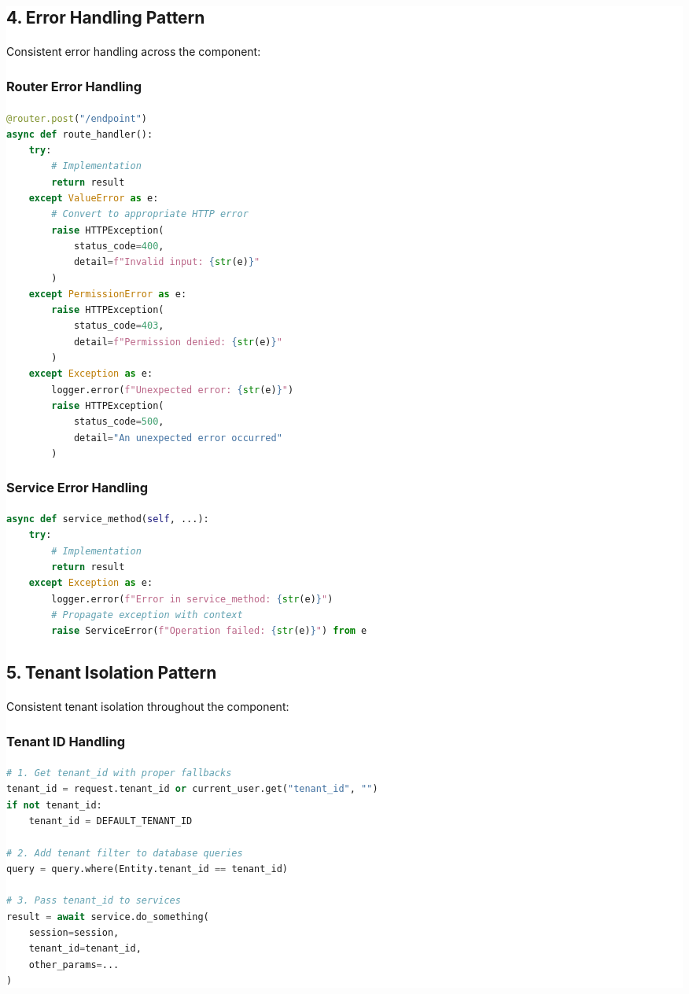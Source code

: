 ## 4. Error Handling Pattern

Consistent error handling across the component:

### Router Error Handling
```python
@router.post("/endpoint")
async def route_handler():
    try:
        # Implementation
        return result
    except ValueError as e:
        # Convert to appropriate HTTP error
        raise HTTPException(
            status_code=400,
            detail=f"Invalid input: {str(e)}"
        )
    except PermissionError as e:
        raise HTTPException(
            status_code=403,
            detail=f"Permission denied: {str(e)}"
        )
    except Exception as e:
        logger.error(f"Unexpected error: {str(e)}")
        raise HTTPException(
            status_code=500, 
            detail="An unexpected error occurred"
        )
```

### Service Error Handling
```python
async def service_method(self, ...):
    try:
        # Implementation
        return result
    except Exception as e:
        logger.error(f"Error in service_method: {str(e)}")
        # Propagate exception with context
        raise ServiceError(f"Operation failed: {str(e)}") from e
```

## 5. Tenant Isolation Pattern

Consistent tenant isolation throughout the component:

### Tenant ID Handling
```python
# 1. Get tenant_id with proper fallbacks
tenant_id = request.tenant_id or current_user.get("tenant_id", "")
if not tenant_id:
    tenant_id = DEFAULT_TENANT_ID

# 2. Add tenant filter to database queries
query = query.where(Entity.tenant_id == tenant_id)

# 3. Pass tenant_id to services
result = await service.do_something(
    session=session,
    tenant_id=tenant_id,
    other_params=...
)
```
